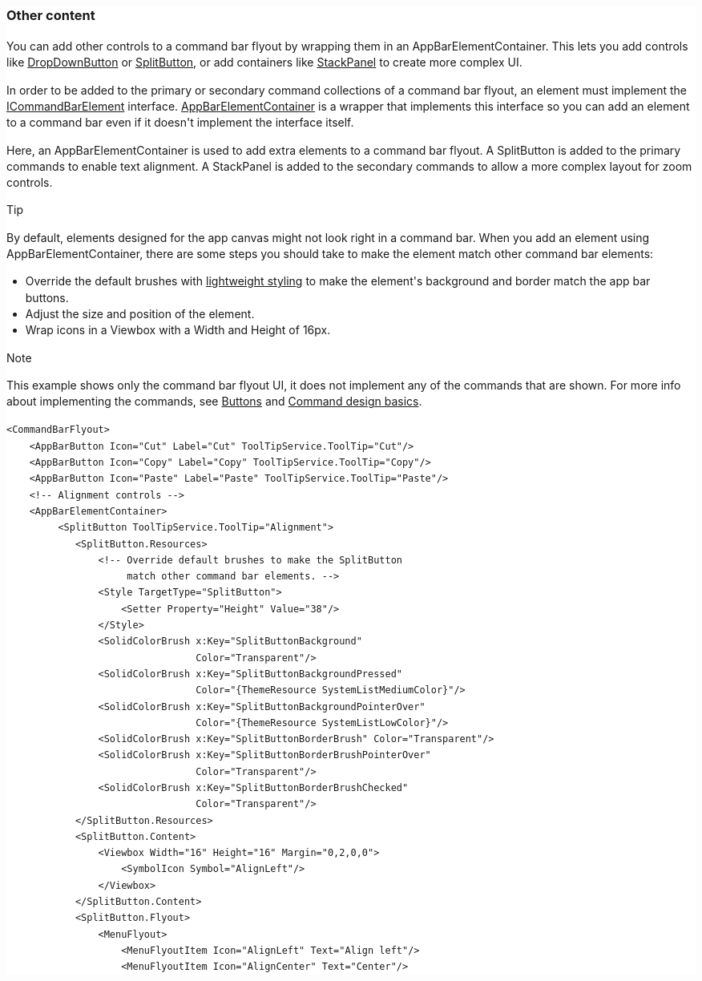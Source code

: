### Other content

You can add other controls to a command bar flyout by wrapping them in an AppBarElementContainer. This lets you add controls like [DropDownButton](buttons.md) or [SplitButton](buttons.md), or add containers like [StackPanel](buttons.md) to create more complex UI.

In order to be added to the primary or secondary command collections of a command bar flyout, an element must implement the [ICommandBarElement](/windows/windows-app-sdk/api/winrt/microsoft.ui.xaml.controls.icommandbarelement) interface. [AppBarElementContainer](/windows/windows-app-sdk/api/winrt/microsoft.ui.xaml.controls.appbarelementcontainer) is a wrapper that implements this interface so you can add an element to a command bar even if it doesn't implement the interface itself.

Here, an AppBarElementContainer is used to add extra elements to a command bar flyout. A SplitButton is added to the primary commands to enable text alignment. A StackPanel is added to the secondary commands to allow a more complex layout for zoom controls.

> [!TIP]
> By default, elements designed for the app canvas might not look right in a command bar. When you add an element using AppBarElementContainer, there are some steps you should take to make the element match other command bar elements:
>
> - Override the default brushes with [lightweight styling](../../develop/platform/xaml/xaml-styles.md#lightweight-styling) to make the element's background and border match the app bar buttons.
> - Adjust the size and position of the element.
> - Wrap icons in a Viewbox with a Width and Height of 16px.

> [!NOTE]
> This example shows only the command bar flyout UI, it does not implement any of the commands that are shown. For more info about implementing the commands, see [Buttons](buttons.md) and [Command design basics](../basics/commanding-basics.md).

```xaml
<CommandBarFlyout>
    <AppBarButton Icon="Cut" Label="Cut" ToolTipService.ToolTip="Cut"/>
    <AppBarButton Icon="Copy" Label="Copy" ToolTipService.ToolTip="Copy"/>
    <AppBarButton Icon="Paste" Label="Paste" ToolTipService.ToolTip="Paste"/>
    <!-- Alignment controls -->
    <AppBarElementContainer>
         <SplitButton ToolTipService.ToolTip="Alignment">
            <SplitButton.Resources>
                <!-- Override default brushes to make the SplitButton 
                     match other command bar elements. -->
                <Style TargetType="SplitButton">
                    <Setter Property="Height" Value="38"/>
                </Style>
                <SolidColorBrush x:Key="SplitButtonBackground"
                                 Color="Transparent"/>
                <SolidColorBrush x:Key="SplitButtonBackgroundPressed"
                                 Color="{ThemeResource SystemListMediumColor}"/>
                <SolidColorBrush x:Key="SplitButtonBackgroundPointerOver"
                                 Color="{ThemeResource SystemListLowColor}"/>
                <SolidColorBrush x:Key="SplitButtonBorderBrush" Color="Transparent"/>
                <SolidColorBrush x:Key="SplitButtonBorderBrushPointerOver"
                                 Color="Transparent"/>
                <SolidColorBrush x:Key="SplitButtonBorderBrushChecked"
                                 Color="Transparent"/>
            </SplitButton.Resources>
            <SplitButton.Content>
                <Viewbox Width="16" Height="16" Margin="0,2,0,0">
                    <SymbolIcon Symbol="AlignLeft"/>
                </Viewbox>
            </SplitButton.Content>
            <SplitButton.Flyout>
                <MenuFlyout>
                    <MenuFlyoutItem Icon="AlignLeft" Text="Align left"/>
                    <MenuFlyoutItem Icon="AlignCenter" Text="Center"/>
```